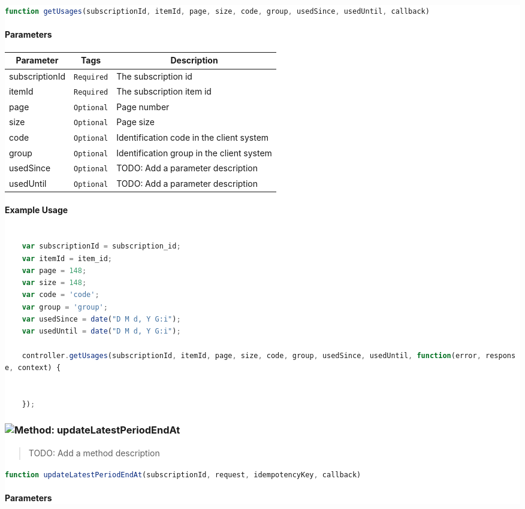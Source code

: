 ```javascript
function getUsages(subscriptionId, itemId, page, size, code, group, usedSince, usedUntil, callback)
```
#### Parameters

| Parameter | Tags | Description |
|-----------|------|-------------|
| subscriptionId |  ``` Required ```  | The subscription id |
| itemId |  ``` Required ```  | The subscription item id |
| page |  ``` Optional ```  | Page number |
| size |  ``` Optional ```  | Page size |
| code |  ``` Optional ```  | Identification code in the client system |
| group |  ``` Optional ```  | Identification group in the client system |
| usedSince |  ``` Optional ```  | TODO: Add a parameter description |
| usedUntil |  ``` Optional ```  | TODO: Add a parameter description |



#### Example Usage

```javascript

    var subscriptionId = subscription_id;
    var itemId = item_id;
    var page = 148;
    var size = 148;
    var code = 'code';
    var group = 'group';
    var usedSince = date("D M d, Y G:i");
    var usedUntil = date("D M d, Y G:i");

    controller.getUsages(subscriptionId, itemId, page, size, code, group, usedSince, usedUntil, function(error, response, context) {

    
    });
```



### <a name="update_latest_period_end_at"></a>![Method: ](https://apidocs.io/img/method.png ".SubscriptionsController.updateLatestPeriodEndAt") updateLatestPeriodEndAt

> TODO: Add a method description


```javascript
function updateLatestPeriodEndAt(subscriptionId, request, idempotencyKey, callback)
```
#### Parameters
